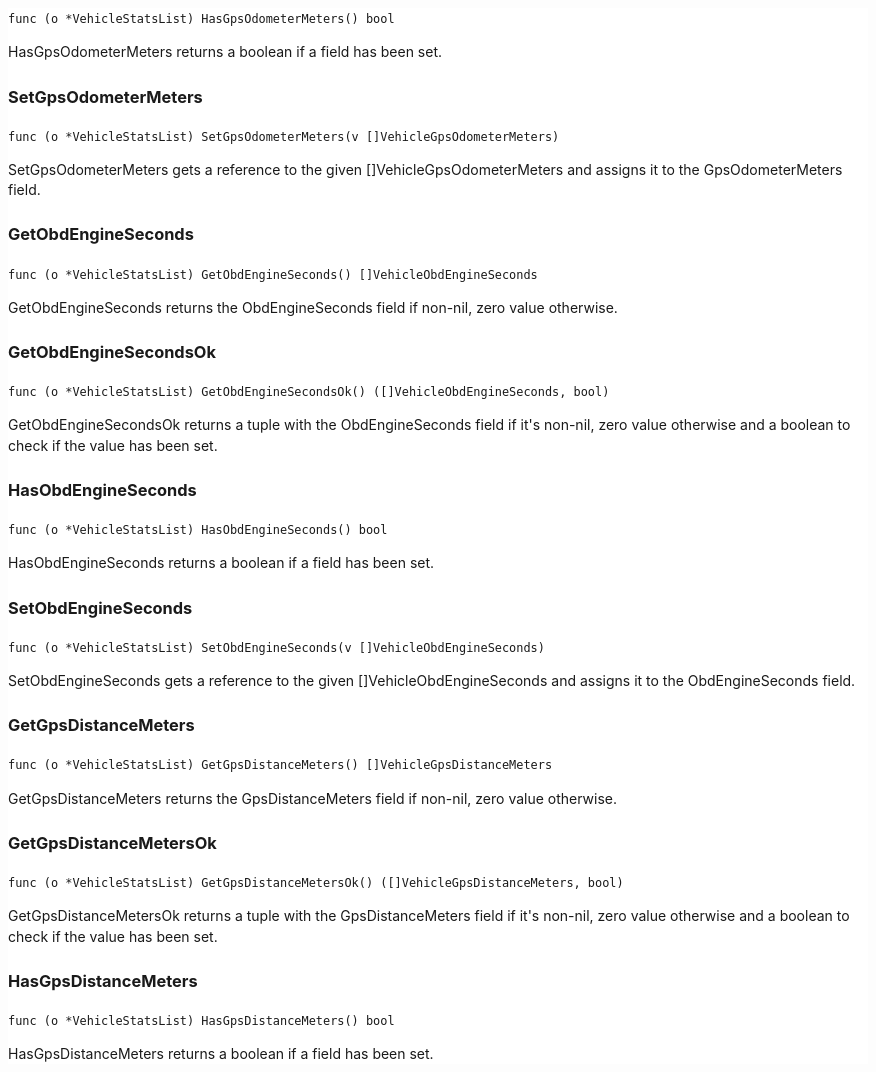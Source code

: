 `func (o *VehicleStatsList) HasGpsOdometerMeters() bool`

HasGpsOdometerMeters returns a boolean if a field has been set.

### SetGpsOdometerMeters

`func (o *VehicleStatsList) SetGpsOdometerMeters(v []VehicleGpsOdometerMeters)`

SetGpsOdometerMeters gets a reference to the given []VehicleGpsOdometerMeters and assigns it to the GpsOdometerMeters field.

### GetObdEngineSeconds

`func (o *VehicleStatsList) GetObdEngineSeconds() []VehicleObdEngineSeconds`

GetObdEngineSeconds returns the ObdEngineSeconds field if non-nil, zero value otherwise.

### GetObdEngineSecondsOk

`func (o *VehicleStatsList) GetObdEngineSecondsOk() ([]VehicleObdEngineSeconds, bool)`

GetObdEngineSecondsOk returns a tuple with the ObdEngineSeconds field if it's non-nil, zero value otherwise
and a boolean to check if the value has been set.

### HasObdEngineSeconds

`func (o *VehicleStatsList) HasObdEngineSeconds() bool`

HasObdEngineSeconds returns a boolean if a field has been set.

### SetObdEngineSeconds

`func (o *VehicleStatsList) SetObdEngineSeconds(v []VehicleObdEngineSeconds)`

SetObdEngineSeconds gets a reference to the given []VehicleObdEngineSeconds and assigns it to the ObdEngineSeconds field.

### GetGpsDistanceMeters

`func (o *VehicleStatsList) GetGpsDistanceMeters() []VehicleGpsDistanceMeters`

GetGpsDistanceMeters returns the GpsDistanceMeters field if non-nil, zero value otherwise.

### GetGpsDistanceMetersOk

`func (o *VehicleStatsList) GetGpsDistanceMetersOk() ([]VehicleGpsDistanceMeters, bool)`

GetGpsDistanceMetersOk returns a tuple with the GpsDistanceMeters field if it's non-nil, zero value otherwise
and a boolean to check if the value has been set.

### HasGpsDistanceMeters

`func (o *VehicleStatsList) HasGpsDistanceMeters() bool`

HasGpsDistanceMeters returns a boolean if a field has been set.
